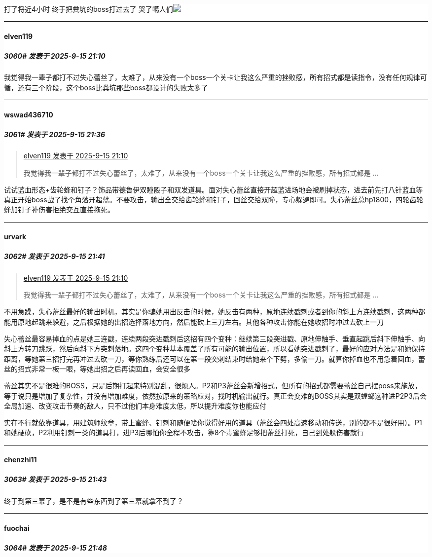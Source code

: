 打了将近4小时 终于把粪坑的boss打过去了 哭了噶人们<img src="https://static.stage1st.com/image/smiley/face2017/125.png" referrerpolicy="no-referrer">


*****

####  elven119  
##### 3060#       发表于 2025-9-15 21:10

我觉得我一辈子都打不过失心蕾丝了，太难了，从来没有一个boss一个关卡让我这么严重的挫败感，所有招式都是读指令，没有任何规律可循，还有三个阶段，这个boss比粪坑那些boss都设计的失败太多了


*****

####  wswad436710  
##### 3061#       发表于 2025-9-15 21:36

<blockquote><a href="httphttps://stage1st.com/2b/forum.php?mod=redirect&amp;goto=findpost&amp;pid=68434637&amp;ptid=2075348" target="_blank">elven119 发表于 2025-9-15 21:10</a>

我觉得我一辈子都打不过失心蕾丝了，太难了，从来没有一个boss一个关卡让我这么严重的挫败感，所有招式都是 ...</blockquote>
试试蓝血形态+齿轮蜂和钉子？饰品带德鲁伊双瞳骰子和双发道具。面对失心蕾丝直接开超蓝进场地会被刷掉状态，进去前先打八针蓝血等真正开始boss战了找个角落开超蓝。不要攻击，输出全交给齿轮蜂和钉子，回丝交给双瞳，专心躲避即可。失心蕾丝总hp1800，四轮齿轮蜂加钉子补伤害拒绝交互直接拖死。

*****

####  urvark  
##### 3062#       发表于 2025-9-15 21:41

<blockquote><a href="httphttps://stage1st.com/2b/forum.php?mod=redirect&amp;goto=findpost&amp;pid=68434637&amp;ptid=2075348" target="_blank">elven119 发表于 2025-9-15 21:10</a>

我觉得我一辈子都打不过失心蕾丝了，太难了，从来没有一个boss一个关卡让我这么严重的挫败感，所有招式都是 ...</blockquote>
不用急躁，失心蕾丝最好的输出时机，其实是你骗她用出反击的时候，她反击有两种，原地连续戳刺或者到你的斜上方连续戳刺，这两种都能用原地起跳来躲避，之后根据她的出招选择落地方向，然后能砍上三刀左右。其他各种攻击你能在她收招时冲过去砍上一刀

失心蕾丝最容易掉血的点是她三连戳，连续两段突进戳刺后这招有四个变种：继续第三段突进戳、原地伸触手、垂直起跳后斜下伸触手、向斜上方转刀跳跃，然后向斜下方突刺落地。这四个变种基本覆盖了所有可能的输出位置，所以看她突进戳刺了，最好的应对方法是和她保持距离，等她第三招打完再冲过去砍一刀，等你熟练后还可以在第一段突刺结束时给她来个下劈，多偷一刀。就算你掉血也不用急着回血，蕾丝的招式非常一板一眼，等她出招之后再读回血，会安全很多

蕾丝其实不是很难的BOSS，只是后期打起来特别混乱，很烦人。P2和P3蕾丝会新增招式，但所有的招式都需要蕾丝自己摆poss来施放，等于说只是增加了复杂性，并没有增加难度，依然按原来的策略应对，找时机输出就行。真正会变难的BOSS其实是双螳螂这种进P2P3后会全局加速、改变攻击节奏的敌人，只不过他们本身难度太低，所以提升难度你也能应付

实在不行就依靠道具，用建筑师纹章，带上蜜蜂、钉刺和随便啥你觉得好用的道具（蕾丝会四处高速移动和传送，别的都不是很好用）。P1和她硬砍，P2利用钉刺一类的道具打，进P3后哪怕你全程不攻击，靠8个毒蜜蜂足够把蕾丝打死，自己到处躲伤害就行


*****

####  chenzhi11  
##### 3063#       发表于 2025-9-15 21:43

终于到第三幕了，是不是有些东西到了第三幕就拿不到了？


*****

####  fuochai  
##### 3064#       发表于 2025-9-15 21:48
